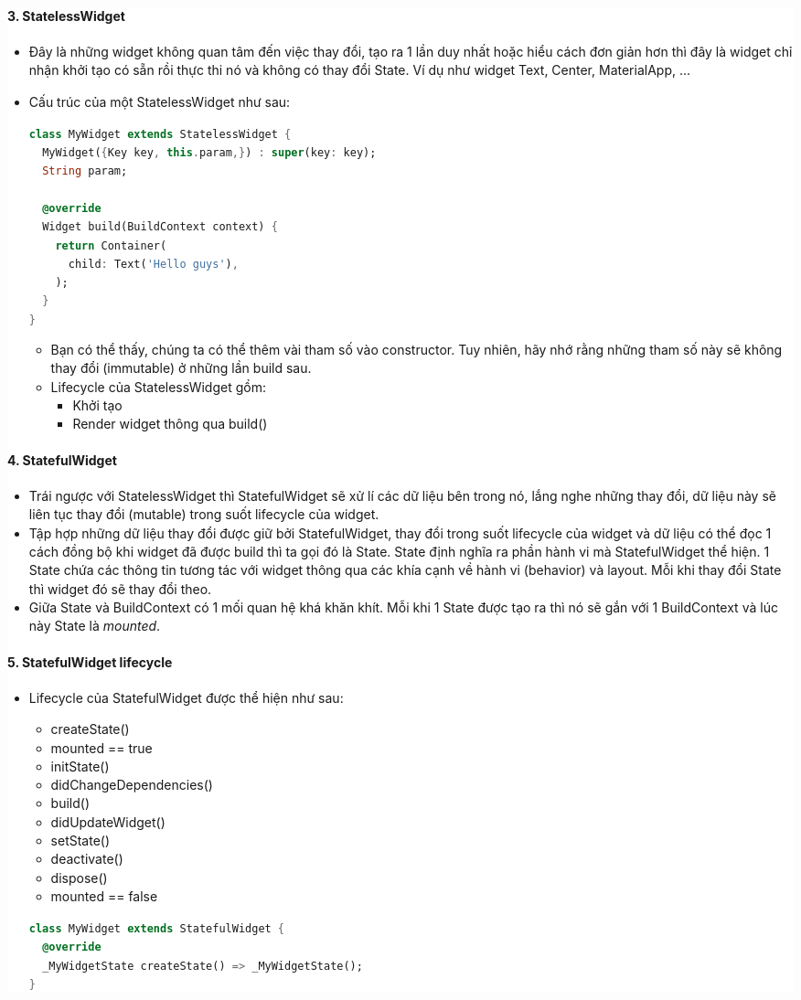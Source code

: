 #### 3. StatelessWidget

- Đây là những widget không quan tâm đến việc thay đổi, tạo ra 1 lần duy nhất hoặc hiểu cách đơn giản hơn thì đây là widget chỉ nhận khởi tạo có sẵn rồi thực thi nó và không có thay đổi State. Ví dụ như widget Text, Center, MaterialApp, ...
- Cấu trúc của một StatelessWidget như sau:

	```dart
	class MyWidget extends StatelessWidget {
	  MyWidget({Key key, this.param,}) : super(key: key);
	  String param;
	  
	  @override
	  Widget build(BuildContext context) {
	    return Container(
	      child: Text('Hello guys'),
	    );
	  }
	}
	```
	
	- Bạn có thể thấy, chúng ta có thể thêm vài tham số vào constructor. Tuy nhiên, hãy nhớ rằng những tham số này sẽ không thay đổi (immutable) ở những lần build sau.
	- Lifecycle của StatelessWidget gồm: 
		- Khởi tạo
		- Render widget thông qua build()

#### 4. StatefulWidget

- Trái ngược với StatelessWidget thì StatefulWidget sẽ xử lí các dữ liệu bên trong nó, lắng nghe những thay đổi, dữ liệu này sẽ liên tục thay đổi (mutable) trong suốt lifecycle của widget.
- Tập hợp những dữ liệu thay đổi được giữ bởi StatefulWidget, thay đổi trong suốt lifecycle của widget và dữ liệu có thể đọc 1 cách đồng bộ khi widget đã được build thì ta gọi đó là State. State định nghĩa ra phần hành vi mà StatefulWidget thể hiện. 1 State chứa các thông tin tương tác với widget thông qua các khía cạnh về hành vi (behavior) và layout. Mỗi khi thay đổi State thì widget đó sẽ thay đổi theo.
- Giữa State và BuildContext có 1 mối quan hệ khá khăn khít. Mỗi khi 1 State được tạo ra thì nó sẽ gắn với 1 BuildContext và lúc này State là *mounted*.

#### 5. StatefulWidget lifecycle

- Lifecycle của StatefulWidget được thể hiện như sau:
	- createState()
	- mounted == true
	- initState()
	- didChangeDependencies()
	- build()
	- didUpdateWidget()
	- setState()
	- deactivate()
	- dispose()
	- mounted == false  

	```dart
	class MyWidget extends StatefulWidget {
	  @override
	  _MyWidgetState createState() => _MyWidgetState();
	}
